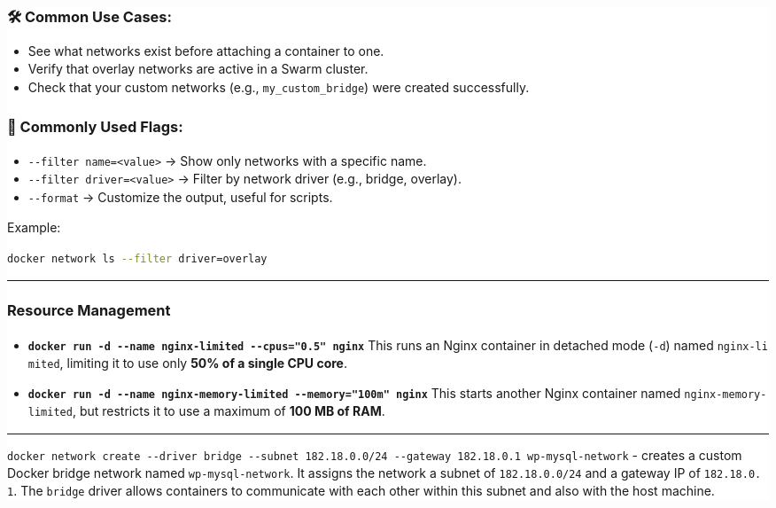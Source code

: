 ### 🛠️ Common Use Cases:

* See what networks exist before attaching a container to one.
* Verify that overlay networks are active in a Swarm cluster.
* Check that your custom networks (e.g., `my_custom_bridge`) were created successfully.

### 🧾 Commonly Used Flags:

* `--filter name=<value>` → Show only networks with a specific name.
* `--filter driver=<value>` → Filter by network driver (e.g., bridge, overlay).
* `--format` → Customize the output, useful for scripts.

Example:

```bash
docker network ls --filter driver=overlay
```
---
### Resource Management 

- **`docker run -d --name nginx-limited --cpus="0.5" nginx`**
  This runs an Nginx container in detached mode (`-d`) named `nginx-limited`, limiting it to use only **50% of a single CPU core**.

- **`docker run -d --name nginx-memory-limited --memory="100m" nginx`**
  This starts another Nginx container named `nginx-memory-limited`, but restricts it to use a maximum of **100 MB of RAM**.

---
`docker network create --driver bridge --subnet 182.18.0.0/24 --gateway 182.18.0.1 wp-mysql-network` - creates a custom Docker bridge network named `wp-mysql-network`. It assigns the network a subnet of `182.18.0.0/24` and a gateway IP of `182.18.0.1`. The `bridge` driver allows containers to communicate with each other within this subnet and also with the host machine.
